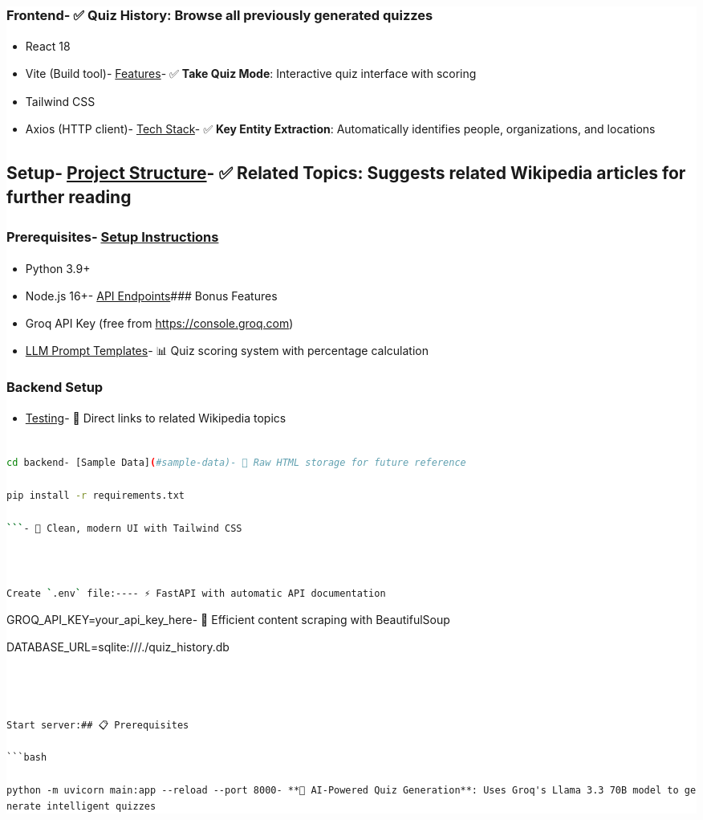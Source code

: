 ### Frontend- ✅ **Quiz History**: Browse all previously generated quizzes

- React 18

- Vite (Build tool)- [Features](#features)- ✅ **Take Quiz Mode**: Interactive quiz interface with scoring

- Tailwind CSS

- Axios (HTTP client)- [Tech Stack](#tech-stack)- ✅ **Key Entity Extraction**: Automatically identifies people, organizations, and locations



## Setup- [Project Structure](#project-structure)- ✅ **Related Topics**: Suggests related Wikipedia articles for further reading



### Prerequisites- [Setup Instructions](#setup-instructions)

- Python 3.9+

- Node.js 16+- [API Endpoints](#api-endpoints)### Bonus Features

- Groq API Key (free from https://console.groq.com)

- [LLM Prompt Templates](#llm-prompt-templates)- 📊 Quiz scoring system with percentage calculation

### Backend Setup

- [Testing](#testing)- 🔗 Direct links to related Wikipedia topics

```bash

cd backend- [Sample Data](#sample-data)- 💾 Raw HTML storage for future reference

pip install -r requirements.txt

```- 🎨 Clean, modern UI with Tailwind CSS



Create `.env` file:---- ⚡ FastAPI with automatic API documentation

```

GROQ_API_KEY=your_api_key_here- 🔄 Efficient content scraping with BeautifulSoup

DATABASE_URL=sqlite:///./quiz_history.db

```## ✨ Features



Start server:## 📋 Prerequisites

```bash

python -m uvicorn main:app --reload --port 8000- **🤖 AI-Powered Quiz Generation**: Uses Groq's Llama 3.3 70B model to generate intelligent quizzes

```
